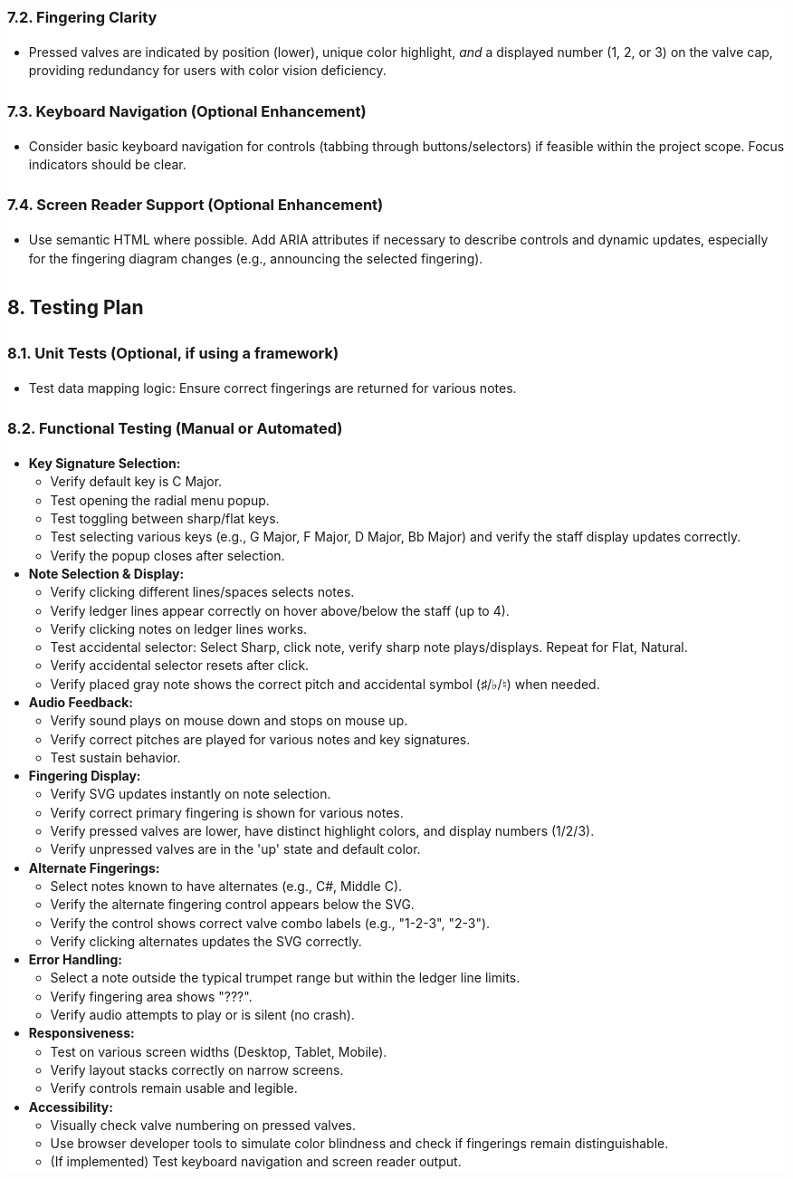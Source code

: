 ### 7.2. Fingering Clarity
* Pressed valves are indicated by position (lower), unique color highlight, *and* a displayed number (1, 2, or 3) on the valve cap, providing redundancy for users with color vision deficiency.

### 7.3. Keyboard Navigation (Optional Enhancement)
* Consider basic keyboard navigation for controls (tabbing through buttons/selectors) if feasible within the project scope. Focus indicators should be clear.

### 7.4. Screen Reader Support (Optional Enhancement)
* Use semantic HTML where possible. Add ARIA attributes if necessary to describe controls and dynamic updates, especially for the fingering diagram changes (e.g., announcing the selected fingering).

## 8. Testing Plan

### 8.1. Unit Tests (Optional, if using a framework)
* Test data mapping logic: Ensure correct fingerings are returned for various notes.

### 8.2. Functional Testing (Manual or Automated)
* **Key Signature Selection:**
    * Verify default key is C Major.
    * Test opening the radial menu popup.
    * Test toggling between sharp/flat keys.
    * Test selecting various keys (e.g., G Major, F Major, D Major, Bb Major) and verify the staff display updates correctly.
    * Verify the popup closes after selection.
* **Note Selection & Display:**
    * Verify clicking different lines/spaces selects notes.
    * Verify ledger lines appear correctly on hover above/below the staff (up to 4).
    * Verify clicking notes on ledger lines works.
    * Test accidental selector: Select Sharp, click note, verify sharp note plays/displays. Repeat for Flat, Natural.
    * Verify accidental selector resets after click.
    * Verify placed gray note shows the correct pitch and accidental symbol (♯/♭/♮) when needed.
* **Audio Feedback:**
    * Verify sound plays on mouse down and stops on mouse up.
    * Verify correct pitches are played for various notes and key signatures.
    * Test sustain behavior.
* **Fingering Display:**
    * Verify SVG updates instantly on note selection.
    * Verify correct primary fingering is shown for various notes.
    * Verify pressed valves are lower, have distinct highlight colors, and display numbers (1/2/3).
    * Verify unpressed valves are in the 'up' state and default color.
* **Alternate Fingerings:**
    * Select notes known to have alternates (e.g., C#, Middle C).
    * Verify the alternate fingering control appears below the SVG.
    * Verify the control shows correct valve combo labels (e.g., "1-2-3", "2-3").
    * Verify clicking alternates updates the SVG correctly.
* **Error Handling:**
    * Select a note outside the typical trumpet range but within the ledger line limits.
    * Verify fingering area shows "???".
    * Verify audio attempts to play or is silent (no crash).
* **Responsiveness:**
    * Test on various screen widths (Desktop, Tablet, Mobile).
    * Verify layout stacks correctly on narrow screens.
    * Verify controls remain usable and legible.
* **Accessibility:**
    * Visually check valve numbering on pressed valves.
    * Use browser developer tools to simulate color blindness and check if fingerings remain distinguishable.
    * (If implemented) Test keyboard navigation and screen reader output.
